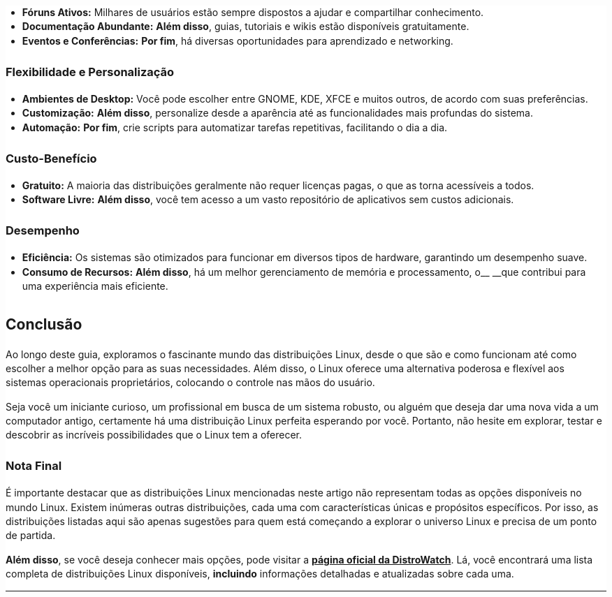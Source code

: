 *   __Fóruns Ativos:__ Milhares de usuários estão sempre dispostos a ajudar e compartilhar conhecimento.
*   __Documentação Abundante:__ __Além disso__, guias, tutoriais e wikis estão disponíveis gratuitamente.
*   __Eventos e Conferências:__ __Por fim__, há diversas oportunidades para aprendizado e networking.

### Flexibilidade e Personalização

*   __Ambientes de Desktop:__ Você pode escolher entre GNOME, KDE, XFCE e muitos outros, de acordo com suas preferências.
*   __Customização:__ __Além disso__, personalize desde a aparência até as funcionalidades mais profundas do sistema.
*   __Automação:__ __Por fim__, crie scripts para automatizar tarefas repetitivas, facilitando o dia a dia.

### Custo-Benefício

*   __Gratuito:__ A maioria das distribuições geralmente não requer licenças pagas, o que as torna acessíveis a todos.
*   __Software Livre:__ __Além disso__, você tem acesso a um vasto repositório de aplicativos sem custos adicionais.

### Desempenho

*   __Eficiência:__ Os sistemas são otimizados para funcionar em diversos tipos de hardware, garantindo um desempenho suave.
*   __Consumo de Recursos:__ __Além disso__, há um melhor gerenciamento de memória e processamento, o__ __que contribui para uma experiência mais eficiente.

## Conclusão

Ao longo deste guia, exploramos o fascinante mundo das distribuições Linux, desde o que são e como funcionam até como escolher a melhor opção para as suas necessidades. Além disso, o Linux oferece uma alternativa poderosa e flexível aos sistemas operacionais proprietários, colocando o controle nas mãos do usuário.

Seja você um iniciante curioso, um profissional em busca de um sistema robusto, ou alguém que deseja dar uma nova vida a um computador antigo, certamente há uma distribuição Linux perfeita esperando por você. Portanto, não hesite em explorar, testar e descobrir as incríveis possibilidades que o Linux tem a oferecer.

### Nota Final

É importante destacar que as distribuições Linux mencionadas neste artigo não representam todas as opções disponíveis no mundo Linux. Existem inúmeras outras distribuições, cada uma com características únicas e propósitos específicos. Por isso, as distribuições listadas aqui são apenas sugestões para quem está começando a explorar o universo Linux e precisa de um ponto de partida.

__Além disso__, se você deseja conhecer mais opções, pode visitar a __[página oficial da DistroWatch](https://distrowatch.com/)__. Lá, você encontrará uma lista completa de distribuições Linux disponíveis, __incluindo__ informações detalhadas e atualizadas sobre cada uma.

---